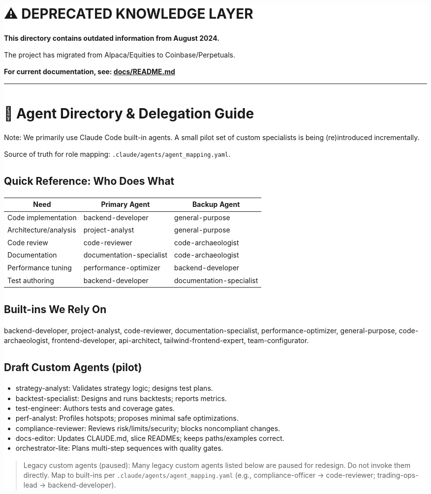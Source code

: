 # ⚠️ DEPRECATED KNOWLEDGE LAYER

**This directory contains outdated information from August 2024.**

The project has migrated from Alpaca/Equities to Coinbase/Perpetuals.

**For current documentation, see: [docs/README.md](../docs/README.md)**

---

# 🤖 Agent Directory & Delegation Guide

Note: We primarily use Claude Code built-in agents. A small pilot set of custom specialists is being (re)introduced incrementally.

Source of truth for role mapping: `.claude/agents/agent_mapping.yaml`.

## Quick Reference: Who Does What

| Need | Primary Agent | Backup Agent |
|------|----------------|--------------|
| Code implementation | backend-developer | general-purpose |
| Architecture/analysis | project-analyst | general-purpose |
| Code review | code-reviewer | code-archaeologist |
| Documentation | documentation-specialist | code-archaeologist |
| Performance tuning | performance-optimizer | backend-developer |
| Test authoring | backend-developer | documentation-specialist |

## Built-ins We Rely On
backend-developer, project-analyst, code-reviewer, documentation-specialist, performance-optimizer, general-purpose, code-archaeologist, frontend-developer, api-architect, tailwind-frontend-expert, team-configurator.

## Draft Custom Agents (pilot)
- strategy-analyst: Validates strategy logic; designs test plans.
- backtest-specialist: Designs and runs backtests; reports metrics.
- test-engineer: Authors tests and coverage gates.
- perf-analyst: Profiles hotspots; proposes minimal safe optimizations.
- compliance-reviewer: Reviews risk/limits/security; blocks noncompliant changes.
- docs-editor: Updates CLAUDE.md, slice READMEs; keeps paths/examples correct.
- orchestrator-lite: Plans multi-step sequences with quality gates.

> Legacy custom agents (paused): Many legacy custom agents listed below are paused for redesign. Do not invoke them directly. Map to built-ins per `.claude/agents/agent_mapping.yaml` (e.g., compliance-officer → code-reviewer; trading-ops-lead → backend-developer).
